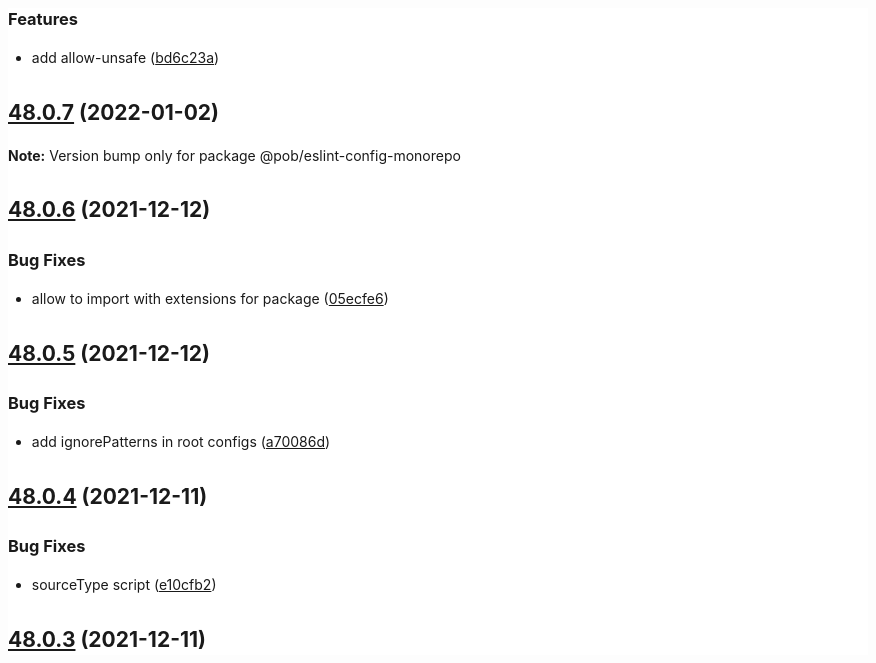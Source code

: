 ### Features

* add allow-unsafe ([bd6c23a](https://github.com/christophehurpeau/eslint-config-pob/commit/bd6c23aa12a16048187cc9d4a59923858915c3c3))





## [48.0.7](https://github.com/christophehurpeau/eslint-config-pob/compare/v48.0.6...v48.0.7) (2022-01-02)

**Note:** Version bump only for package @pob/eslint-config-monorepo





## [48.0.6](https://github.com/christophehurpeau/eslint-config-pob/compare/v48.0.5...v48.0.6) (2021-12-12)


### Bug Fixes

* allow to import with extensions for package ([05ecfe6](https://github.com/christophehurpeau/eslint-config-pob/commit/05ecfe6e6fa3dab4e52bf6d79ea748fc6b07176f))





## [48.0.5](https://github.com/christophehurpeau/eslint-config-pob/compare/v48.0.4...v48.0.5) (2021-12-12)


### Bug Fixes

* add ignorePatterns in root configs ([a70086d](https://github.com/christophehurpeau/eslint-config-pob/commit/a70086db27321aea807a3a07a5a3a0f40b3aa1cd))





## [48.0.4](https://github.com/christophehurpeau/eslint-config-pob/compare/v48.0.3...v48.0.4) (2021-12-11)


### Bug Fixes

* sourceType script ([e10cfb2](https://github.com/christophehurpeau/eslint-config-pob/commit/e10cfb26541eee59858730ec0e25bd58b9ccdfa1))





## [48.0.3](https://github.com/christophehurpeau/eslint-config-pob/compare/v48.0.2...v48.0.3) (2021-12-11)
